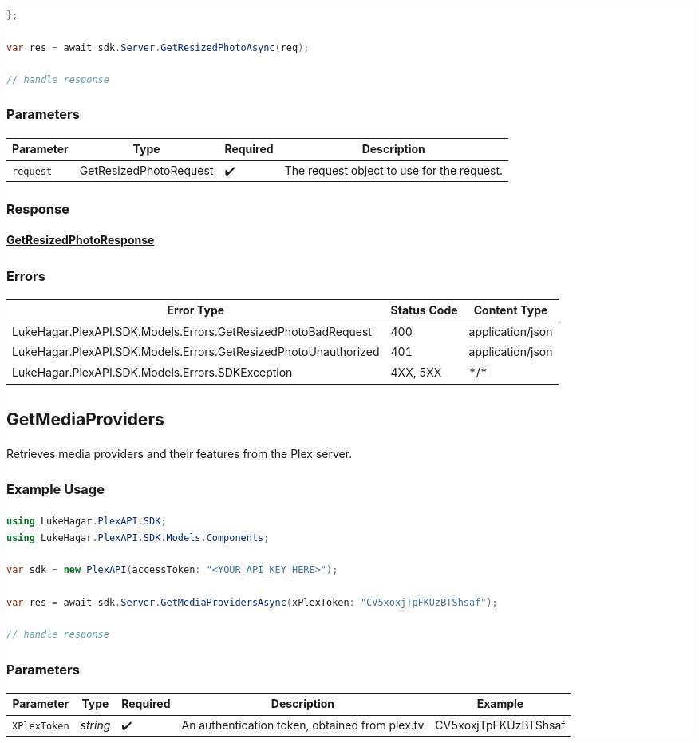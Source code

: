 ```csharp
};

var res = await sdk.Server.GetResizedPhotoAsync(req);

// handle response
```

### Parameters

| Parameter                                                                 | Type                                                                      | Required                                                                  | Description                                                               |
| ------------------------------------------------------------------------- | ------------------------------------------------------------------------- | ------------------------------------------------------------------------- | ------------------------------------------------------------------------- |
| `request`                                                                 | [GetResizedPhotoRequest](../../Models/Requests/GetResizedPhotoRequest.md) | :heavy_check_mark:                                                        | The request object to use for the request.                                |

### Response

**[GetResizedPhotoResponse](../../Models/Requests/GetResizedPhotoResponse.md)**

### Errors

| Error Type                                                      | Status Code                                                     | Content Type                                                    |
| --------------------------------------------------------------- | --------------------------------------------------------------- | --------------------------------------------------------------- |
| LukeHagar.PlexAPI.SDK.Models.Errors.GetResizedPhotoBadRequest   | 400                                                             | application/json                                                |
| LukeHagar.PlexAPI.SDK.Models.Errors.GetResizedPhotoUnauthorized | 401                                                             | application/json                                                |
| LukeHagar.PlexAPI.SDK.Models.Errors.SDKException                | 4XX, 5XX                                                        | \*/\*                                                           |

## GetMediaProviders

Retrieves media providers and their features from the Plex server.

### Example Usage


```csharp
using LukeHagar.PlexAPI.SDK;
using LukeHagar.PlexAPI.SDK.Models.Components;

var sdk = new PlexAPI(accessToken: "<YOUR_API_KEY_HERE>");

var res = await sdk.Server.GetMediaProvidersAsync(xPlexToken: "CV5xoxjTpFKUzBTShsaf");

// handle response
```

### Parameters

| Parameter                                      | Type                                           | Required                                       | Description                                    | Example                                        |
| ---------------------------------------------- | ---------------------------------------------- | ---------------------------------------------- | ---------------------------------------------- | ---------------------------------------------- |
| `XPlexToken`                                   | *string*                                       | :heavy_check_mark:                             | An authentication token, obtained from plex.tv | CV5xoxjTpFKUzBTShsaf                           |
